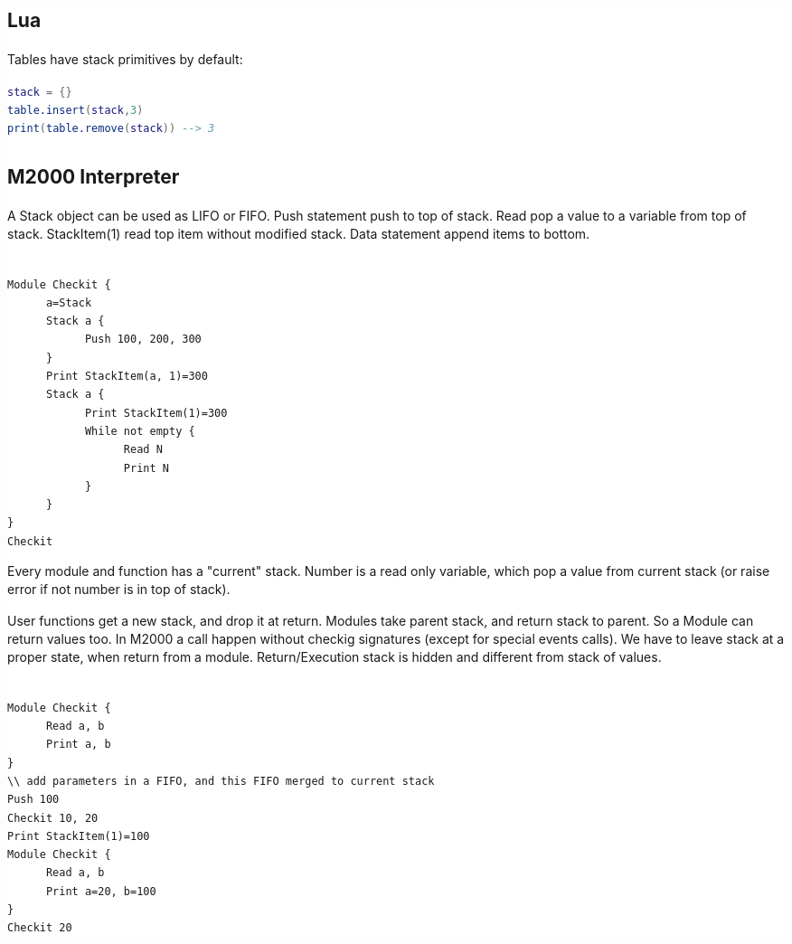 ```logtalk

```



## Lua

Tables have stack primitives by default:

```lua
stack = {}
table.insert(stack,3)
print(table.remove(stack)) --> 3
```



## M2000 Interpreter

A Stack object can be used as LIFO or FIFO. Push statement push to top of stack. Read pop a value to a variable from top of stack. StackItem(1) read top item without modified stack. Data statement append items to bottom.

```M2000 Interpreter

Module Checkit {
      a=Stack
      Stack a {
            Push 100, 200, 300
      }
      Print StackItem(a, 1)=300
      Stack a {
            Print StackItem(1)=300
            While not empty {
                  Read N
                  Print N
            }
      }
}
Checkit

```


Every module and function has a "current" stack. Number is a read only variable, which pop a value from current stack (or raise error if not number is in top of stack).

User functions get a new stack, and drop it at return. Modules take parent stack, and return stack to parent. So a Module can return values too. In M2000 a call happen without checkig signatures (except for special events calls). We have to leave stack at a proper state, when return from a module.
Return/Execution stack is hidden and different from stack of values.


```M2000 Interpreter

Module Checkit {
      Read a, b
      Print a, b
}
\\ add parameters in a FIFO, and this FIFO merged to current stack
Push 100
Checkit 10, 20
Print StackItem(1)=100
Module Checkit {
      Read a, b
      Print a=20, b=100
}
Checkit 20
```